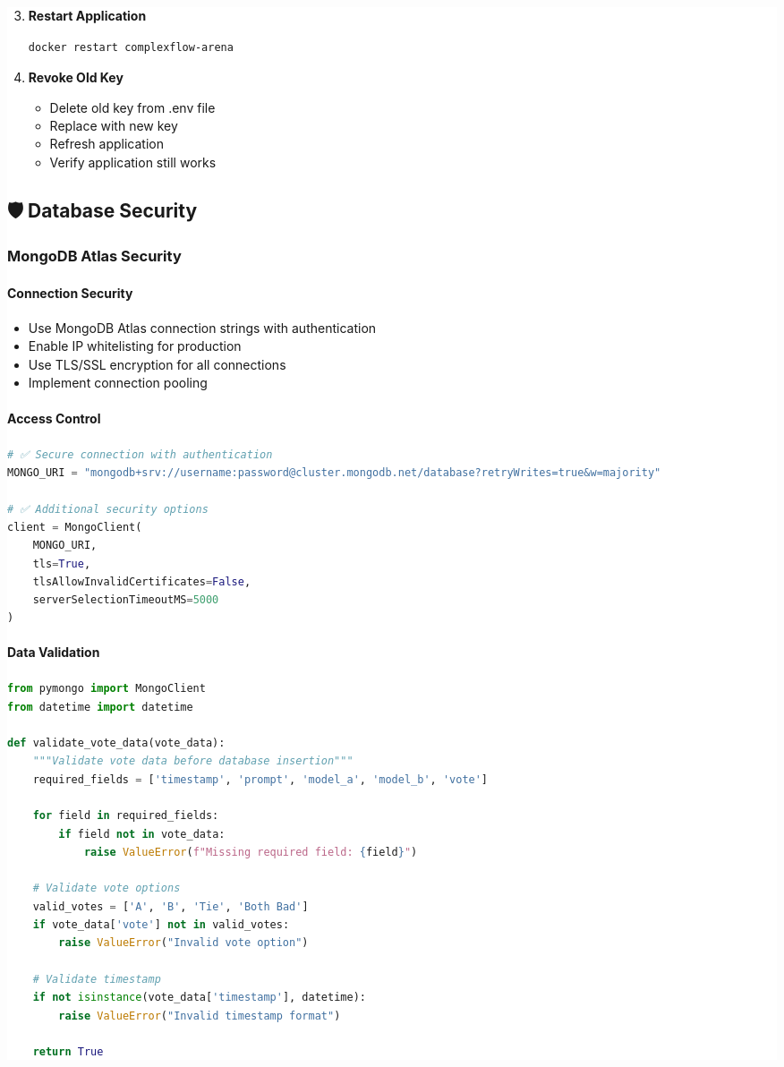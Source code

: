 3. **Restart Application**

   ```bash
   docker restart complexflow-arena
   ```

4. **Revoke Old Key**
   - Delete old key from .env file
   - Replace with new key
   - Refresh application
   - Verify application still works

## 🛡️ Database Security

### MongoDB Atlas Security

#### Connection Security

- Use MongoDB Atlas connection strings with authentication
- Enable IP whitelisting for production
- Use TLS/SSL encryption for all connections
- Implement connection pooling

#### Access Control

```python
# ✅ Secure connection with authentication
MONGO_URI = "mongodb+srv://username:password@cluster.mongodb.net/database?retryWrites=true&w=majority"

# ✅ Additional security options
client = MongoClient(
    MONGO_URI,
    tls=True,
    tlsAllowInvalidCertificates=False,
    serverSelectionTimeoutMS=5000
)
```

#### Data Validation

```python
from pymongo import MongoClient
from datetime import datetime

def validate_vote_data(vote_data):
    """Validate vote data before database insertion"""
    required_fields = ['timestamp', 'prompt', 'model_a', 'model_b', 'vote']
    
    for field in required_fields:
        if field not in vote_data:
            raise ValueError(f"Missing required field: {field}")
    
    # Validate vote options
    valid_votes = ['A', 'B', 'Tie', 'Both Bad']
    if vote_data['vote'] not in valid_votes:
        raise ValueError("Invalid vote option")
    
    # Validate timestamp
    if not isinstance(vote_data['timestamp'], datetime):
        raise ValueError("Invalid timestamp format")
    
    return True
```
